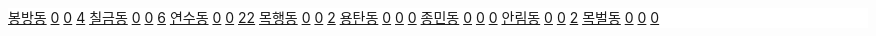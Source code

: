 
  <tr class="item">
    <td><a href="충청북도충주시봉방동">봉방동</a></td>
    <td><a href="충청북도충주시봉방동">0</a></td>
    <td><a href="충청북도충주시봉방동">0</a></td>
    <td><a href="충청북도충주시봉방동">4</a></td>
  </tr>
    

  <tr class="item">
    <td><a href="충청북도충주시칠금동">칠금동</a></td>
    <td><a href="충청북도충주시칠금동">0</a></td>
    <td><a href="충청북도충주시칠금동">0</a></td>
    <td><a href="충청북도충주시칠금동">6</a></td>
  </tr>
    

  <tr class="item">
    <td><a href="충청북도충주시연수동">연수동</a></td>
    <td><a href="충청북도충주시연수동">0</a></td>
    <td><a href="충청북도충주시연수동">0</a></td>
    <td><a href="충청북도충주시연수동">22</a></td>
  </tr>
    

  <tr class="item">
    <td><a href="충청북도충주시목행동">목행동</a></td>
    <td><a href="충청북도충주시목행동">0</a></td>
    <td><a href="충청북도충주시목행동">0</a></td>
    <td><a href="충청북도충주시목행동">2</a></td>
  </tr>
    

  <tr class="item">
    <td><a href="충청북도충주시용탄동">용탄동</a></td>
    <td><a href="충청북도충주시용탄동">0</a></td>
    <td><a href="충청북도충주시용탄동">0</a></td>
    <td><a href="충청북도충주시용탄동">0</a></td>
  </tr>
    

  <tr class="item">
    <td><a href="충청북도충주시종민동">종민동</a></td>
    <td><a href="충청북도충주시종민동">0</a></td>
    <td><a href="충청북도충주시종민동">0</a></td>
    <td><a href="충청북도충주시종민동">0</a></td>
  </tr>
    

  <tr class="item">
    <td><a href="충청북도충주시안림동">안림동</a></td>
    <td><a href="충청북도충주시안림동">0</a></td>
    <td><a href="충청북도충주시안림동">0</a></td>
    <td><a href="충청북도충주시안림동">2</a></td>
  </tr>
    

  <tr class="item">
    <td><a href="충청북도충주시목벌동">목벌동</a></td>
    <td><a href="충청북도충주시목벌동">0</a></td>
    <td><a href="충청북도충주시목벌동">0</a></td>
    <td><a href="충청북도충주시목벌동">0</a></td>
  </tr>
    